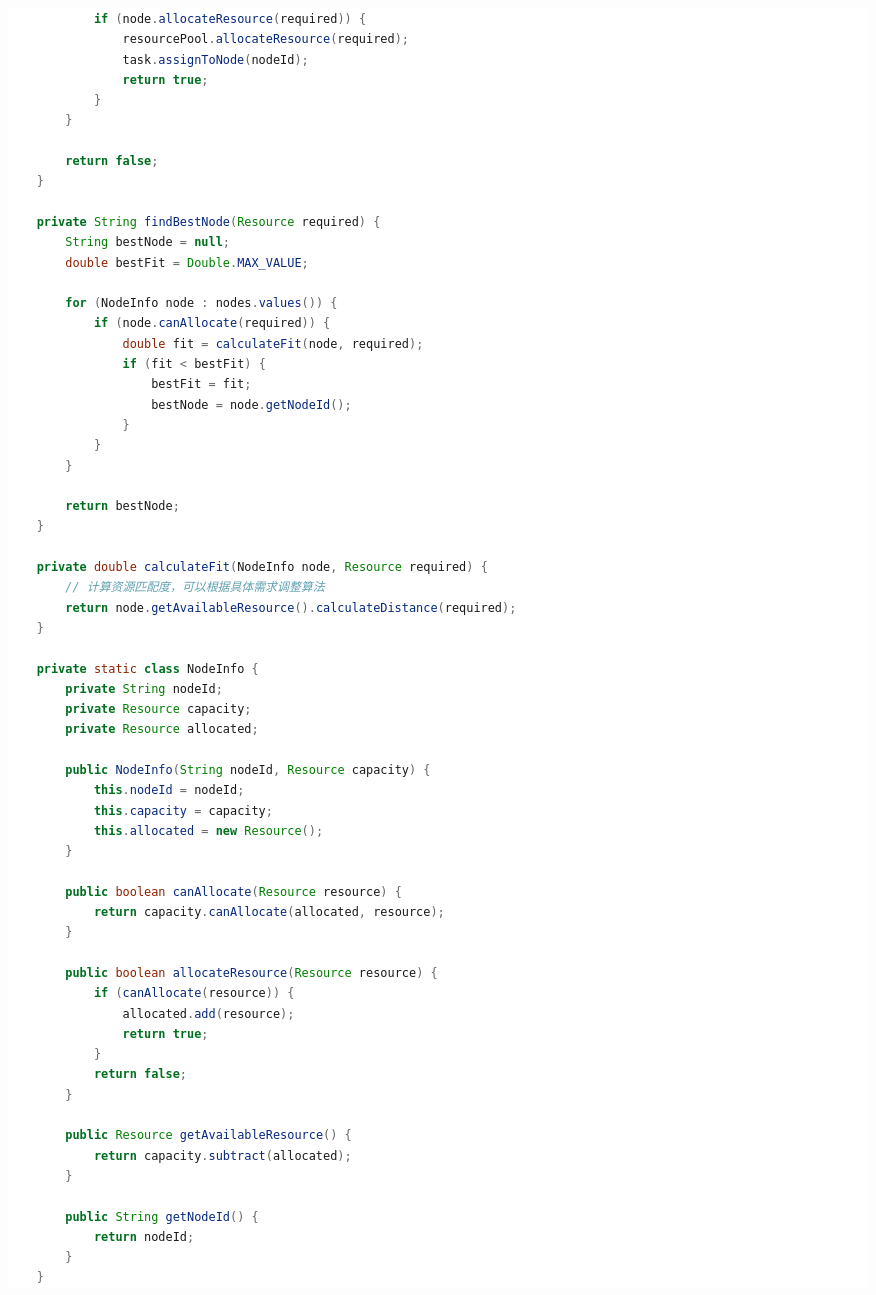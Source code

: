 ```java
            if (node.allocateResource(required)) {
                resourcePool.allocateResource(required);
                task.assignToNode(nodeId);
                return true;
            }
        }
        
        return false;
    }
    
    private String findBestNode(Resource required) {
        String bestNode = null;
        double bestFit = Double.MAX_VALUE;
        
        for (NodeInfo node : nodes.values()) {
            if (node.canAllocate(required)) {
                double fit = calculateFit(node, required);
                if (fit < bestFit) {
                    bestFit = fit;
                    bestNode = node.getNodeId();
                }
            }
        }
        
        return bestNode;
    }
    
    private double calculateFit(NodeInfo node, Resource required) {
        // 计算资源匹配度，可以根据具体需求调整算法
        return node.getAvailableResource().calculateDistance(required);
    }
    
    private static class NodeInfo {
        private String nodeId;
        private Resource capacity;
        private Resource allocated;
        
        public NodeInfo(String nodeId, Resource capacity) {
            this.nodeId = nodeId;
            this.capacity = capacity;
            this.allocated = new Resource();
        }
        
        public boolean canAllocate(Resource resource) {
            return capacity.canAllocate(allocated, resource);
        }
        
        public boolean allocateResource(Resource resource) {
            if (canAllocate(resource)) {
                allocated.add(resource);
                return true;
            }
            return false;
        }
        
        public Resource getAvailableResource() {
            return capacity.subtract(allocated);
        }
        
        public String getNodeId() {
            return nodeId;
        }
    }
```
